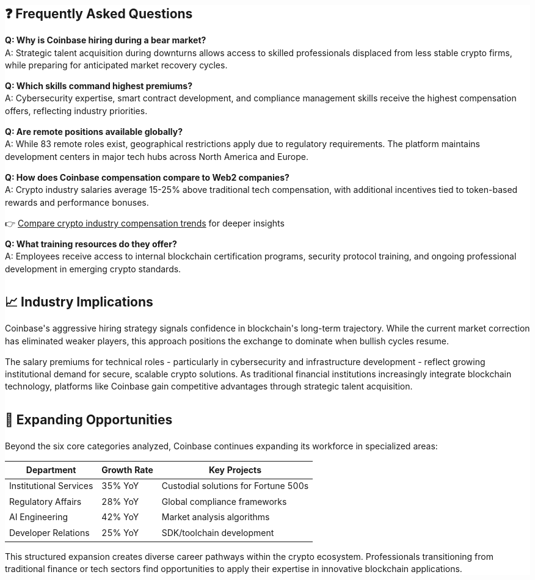 ## ❓ Frequently Asked Questions  

**Q: Why is Coinbase hiring during a bear market?**  
A: Strategic talent acquisition during downturns allows access to skilled professionals displaced from less stable crypto firms, while preparing for anticipated market recovery cycles.  

**Q: Which skills command highest premiums?**  
A: Cybersecurity expertise, smart contract development, and compliance management skills receive the highest compensation offers, reflecting industry priorities.  

**Q: Are remote positions available globally?**  
A: While 83 remote roles exist, geographical restrictions apply due to regulatory requirements. The platform maintains development centers in major tech hubs across North America and Europe.  

**Q: How does Coinbase compensation compare to Web2 companies?**  
A: Crypto industry salaries average 15-25% above traditional tech compensation, with additional incentives tied to token-based rewards and performance bonuses.  

👉 [Compare crypto industry compensation trends](https://bit.ly/okx-bonus) for deeper insights  

**Q: What training resources do they offer?**  
A: Employees receive access to internal blockchain certification programs, security protocol training, and ongoing professional development in emerging crypto standards.  

## 📈 Industry Implications  

Coinbase's aggressive hiring strategy signals confidence in blockchain's long-term trajectory. While the current market correction has eliminated weaker players, this approach positions the exchange to dominate when bullish cycles resume.  

The salary premiums for technical roles - particularly in cybersecurity and infrastructure development - reflect growing institutional demand for secure, scalable crypto solutions. As traditional financial institutions increasingly integrate blockchain technology, platforms like Coinbase gain competitive advantages through strategic talent acquisition.  

## 🧩 Expanding Opportunities  

Beyond the six core categories analyzed, Coinbase continues expanding its workforce in specialized areas:  

| Department | Growth Rate | Key Projects |  
|------------|-------------|--------------|  
| Institutional Services | 35% YoY | Custodial solutions for Fortune 500s |  
| Regulatory Affairs | 28% YoY | Global compliance frameworks |  
| AI Engineering | 42% YoY | Market analysis algorithms |  
| Developer Relations | 25% YoY | SDK/toolchain development |  

This structured expansion creates diverse career pathways within the crypto ecosystem. Professionals transitioning from traditional finance or tech sectors find opportunities to apply their expertise in innovative blockchain applications.  
